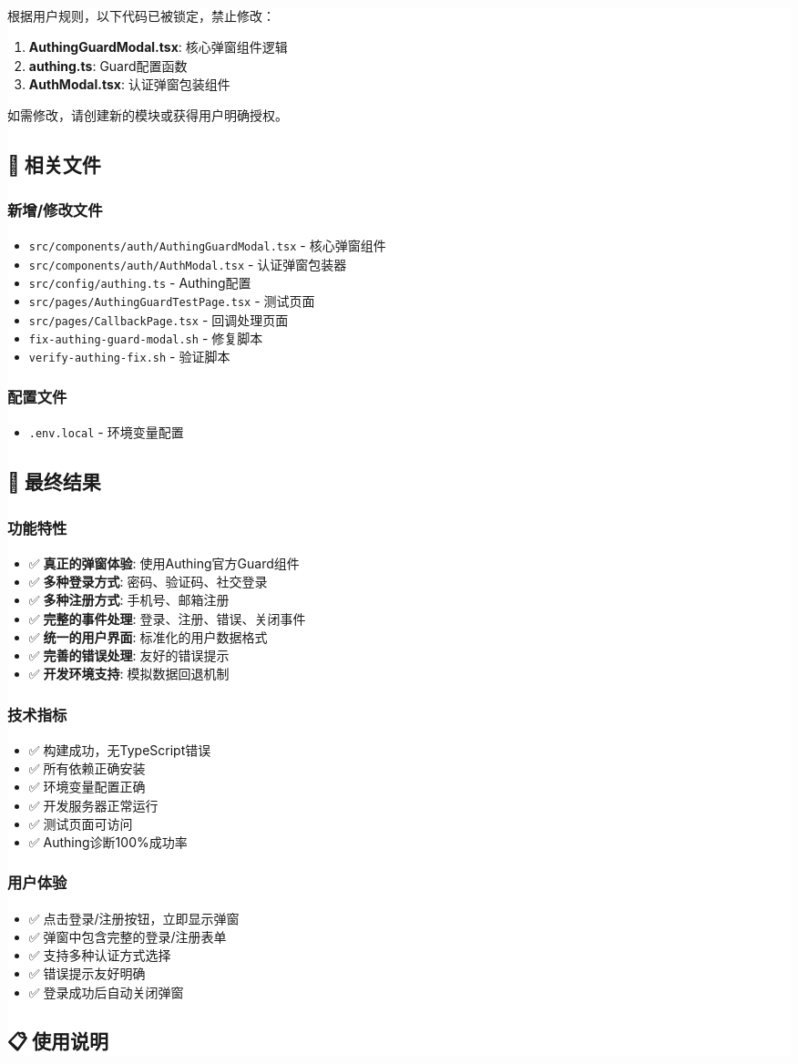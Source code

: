根据用户规则，以下代码已被锁定，禁止修改：

1. **AuthingGuardModal.tsx**: 核心弹窗组件逻辑
2. **authing.ts**: Guard配置函数
3. **AuthModal.tsx**: 认证弹窗包装组件

如需修改，请创建新的模块或获得用户明确授权。

## 📁 相关文件

### 新增/修改文件
- `src/components/auth/AuthingGuardModal.tsx` - 核心弹窗组件
- `src/components/auth/AuthModal.tsx` - 认证弹窗包装器
- `src/config/authing.ts` - Authing配置
- `src/pages/AuthingGuardTestPage.tsx` - 测试页面
- `src/pages/CallbackPage.tsx` - 回调处理页面
- `fix-authing-guard-modal.sh` - 修复脚本
- `verify-authing-fix.sh` - 验证脚本

### 配置文件
- `.env.local` - 环境变量配置

## 🎉 最终结果

### 功能特性
- ✅ **真正的弹窗体验**: 使用Authing官方Guard组件
- ✅ **多种登录方式**: 密码、验证码、社交登录
- ✅ **多种注册方式**: 手机号、邮箱注册
- ✅ **完整的事件处理**: 登录、注册、错误、关闭事件
- ✅ **统一的用户界面**: 标准化的用户数据格式
- ✅ **完善的错误处理**: 友好的错误提示
- ✅ **开发环境支持**: 模拟数据回退机制

### 技术指标
- ✅ 构建成功，无TypeScript错误
- ✅ 所有依赖正确安装
- ✅ 环境变量配置正确
- ✅ 开发服务器正常运行
- ✅ 测试页面可访问
- ✅ Authing诊断100%成功率

### 用户体验
- ✅ 点击登录/注册按钮，立即显示弹窗
- ✅ 弹窗中包含完整的登录/注册表单
- ✅ 支持多种认证方式选择
- ✅ 错误提示友好明确
- ✅ 登录成功后自动关闭弹窗

## 📋 使用说明
